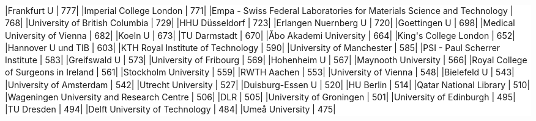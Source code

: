 |Frankfurt U                                                                                                                                        |      777|
|Imperial College London                                                                                                                            |      771|
|Empa - Swiss Federal Laboratories for Materials Science and Technology                                                                             |      768|
|University of British Columbia                                                                                                                     |      729|
|HHU Düsseldorf                                                                                                                                     |      723|
|Erlangen Nuernberg U                                                                                                                               |      720|
|Goettingen U                                                                                                                                       |      698|
|Medical University of Vienna                                                                                                                       |      682|
|Koeln U                                                                                                                                            |      673|
|TU Darmstadt                                                                                                                                       |      670|
|Åbo Akademi University                                                                                                                             |      664|
|King's College London                                                                                                                              |      652|
|Hannover U und TIB                                                                                                                                 |      603|
|KTH Royal Institute of Technology                                                                                                                  |      590|
|University of Manchester                                                                                                                           |      585|
|PSI - Paul Scherrer Institute                                                                                                                      |      583|
|Greifswald U                                                                                                                                       |      573|
|University of Fribourg                                                                                                                             |      569|
|Hohenheim U                                                                                                                                        |      567|
|Maynooth University                                                                                                                                |      566|
|Royal College of Surgeons in Ireland                                                                                                               |      561|
|Stockholm University                                                                                                                               |      559|
|RWTH Aachen                                                                                                                                        |      553|
|University of Vienna                                                                                                                               |      548|
|Bielefeld U                                                                                                                                        |      543|
|University of Amsterdam                                                                                                                            |      542|
|Utrecht University                                                                                                                                 |      527|
|Duisburg-Essen U                                                                                                                                   |      520|
|HU Berlin                                                                                                                                          |      514|
|Qatar National Library                                                                                                                             |      510|
|Wageningen University and Research Centre                                                                                                          |      506|
|DLR                                                                                                                                                |      505|
|University of Groningen                                                                                                                            |      501|
|University of Edinburgh                                                                                                                            |      495|
|TU Dresden                                                                                                                                         |      494|
|Delft University of Technology                                                                                                                     |      484|
|Umeå University                                                                                                                                    |      475|